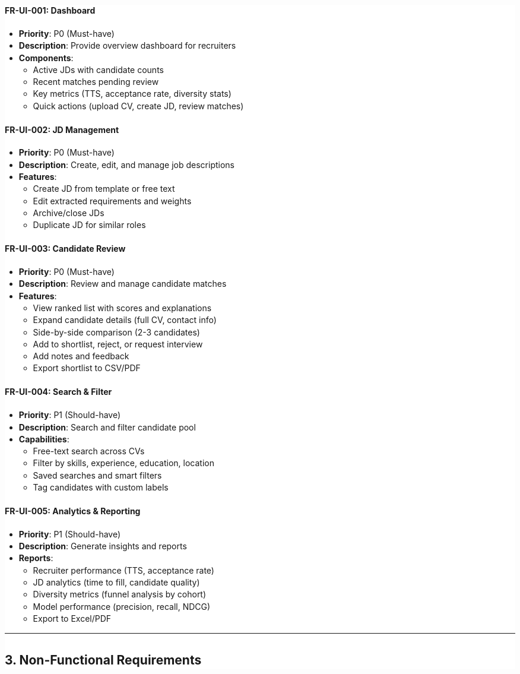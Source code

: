 #### FR-UI-001: Dashboard
- **Priority**: P0 (Must-have)
- **Description**: Provide overview dashboard for recruiters
- **Components**:
  - Active JDs with candidate counts
  - Recent matches pending review
  - Key metrics (TTS, acceptance rate, diversity stats)
  - Quick actions (upload CV, create JD, review matches)

#### FR-UI-002: JD Management
- **Priority**: P0 (Must-have)
- **Description**: Create, edit, and manage job descriptions
- **Features**:
  - Create JD from template or free text
  - Edit extracted requirements and weights
  - Archive/close JDs
  - Duplicate JD for similar roles

#### FR-UI-003: Candidate Review
- **Priority**: P0 (Must-have)
- **Description**: Review and manage candidate matches
- **Features**:
  - View ranked list with scores and explanations
  - Expand candidate details (full CV, contact info)
  - Side-by-side comparison (2-3 candidates)
  - Add to shortlist, reject, or request interview
  - Add notes and feedback
  - Export shortlist to CSV/PDF

#### FR-UI-004: Search & Filter
- **Priority**: P1 (Should-have)
- **Description**: Search and filter candidate pool
- **Capabilities**:
  - Free-text search across CVs
  - Filter by skills, experience, education, location
  - Saved searches and smart filters
  - Tag candidates with custom labels

#### FR-UI-005: Analytics & Reporting
- **Priority**: P1 (Should-have)
- **Description**: Generate insights and reports
- **Reports**:
  - Recruiter performance (TTS, acceptance rate)
  - JD analytics (time to fill, candidate quality)
  - Diversity metrics (funnel analysis by cohort)
  - Model performance (precision, recall, NDCG)
  - Export to Excel/PDF

---

## 3. Non-Functional Requirements
